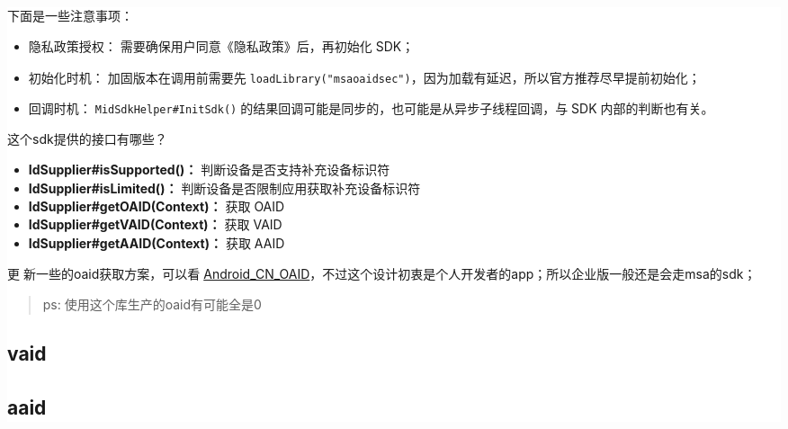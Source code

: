    下面是一些注意事项：

   - 隐私政策授权： 需要确保用户同意《隐私政策》后，再初始化 SDK；

   - 初始化时机： 加固版本在调用前需要先 `loadLibrary("msaoaidsec")`，因为加载有延迟，所以官方推荐尽早提前初始化；

   - 回调时机： `MidSdkHelper#InitSdk()` 的结果回调可能是同步的，也可能是从异步子线程回调，与 SDK 内部的判断也有关。



这个sdk提供的接口有哪些？

- **IdSupplier#isSupported()：** 判断设备是否支持补充设备标识符
- **IdSupplier#isLimited()：** 判断设备是否限制应用获取补充设备标识符
- **IdSupplier#getOAID(Context)：** 获取 OAID
- **IdSupplier#getVAID(Context)：** 获取 VAID
- **IdSupplier#getAAID(Context)：** 获取 AAID



更 新一些的oaid获取方案，可以看 [Android_CN_OAID](https://github.com/gzu-liyujiang/Android_CN_OAID)，不过这个设计初衷是个人开发者的app；所以企业版一般还是会走msa的sdk；

> ps: 使用这个库生产的oaid有可能全是0





## vaid







## aaid





































